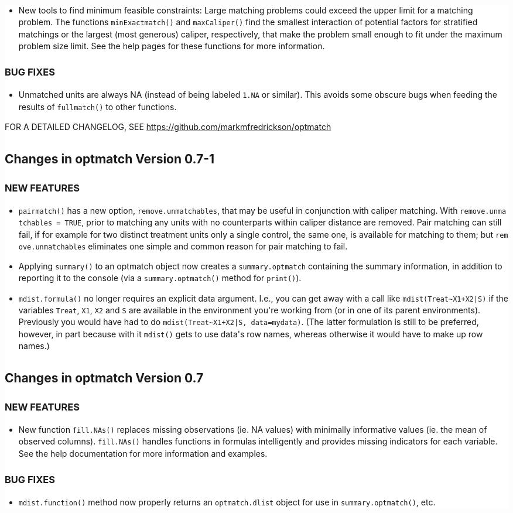 - New tools to find minimum feasible constraints: Large matching problems could
  exceed the upper limit for a matching problem. The functions `minExactmatch()`
  and `maxCaliper()` find the smallest interaction of potential factors for
  stratified matchings or the largest (most generous) caliper, respectively,
  that make the problem small enough to fit under the maximum problem size
  limit. See the help pages for these functions for more information.

### BUG FIXES

- Unmatched units are always NA (instead of being labeled `1.NA` or similar).
  This avoids some obscure bugs when feeding the results of `fullmatch()` to
  other functions.

FOR A DETAILED CHANGELOG, SEE <https://github.com/markmfredrickson/optmatch>

## Changes in **optmatch** Version 0.7-1

### NEW FEATURES

- `pairmatch()` has a new option, `remove.unmatchables`, that may be useful in
  conjunction with caliper matching. With `remove.unmatchables = TRUE`, prior to
  matching any units with no counterparts within caliper distance are removed.
  Pair matching can still fail, if for example for two distinct treatment units
  only a single control, the same one, is available for matching to them; but
  `remove.unmatchables` eliminates one simple and common reason for pair
  matching to fail.

- Applying `summary()` to an optmatch object now creates a `summary.optmatch`
  containing the summary information, in addition to reporting it to the console
  (via a `summary.optmatch()` method for `print()`).

- `mdist.formula()` no longer requires an explicit data argument. I.e., you can
  get away with a call like `mdist(Treat~X1+X2|S)` if the variables `Treat`,
  `X1`, `X2` and `S` are available in the environment you're working from (or in
  one of its parent environments). Previously you would have had to do
  `mdist(Treat~X1+X2|S, data=mydata)`. (The latter formulation is still to be
  preferred, however, in part because with it `mdist()` gets to use data's row
  names, whereas otherwise it would have to make up row names.)

## Changes in **optmatch** Version 0.7

### NEW FEATURES

- New function `fill.NAs()` replaces missing observations (ie. NA values) with
  minimally informative values (ie. the mean of observed columns). `fill.NAs()`
  handles functions in formulas intelligently and provides missing indicators
  for each variable. See the help documentation for more information and
  examples.

### BUG FIXES

- `mdist.function()` method now properly returns an `optmatch.dlist` object for
  use in `summary.optmatch()`, etc.
